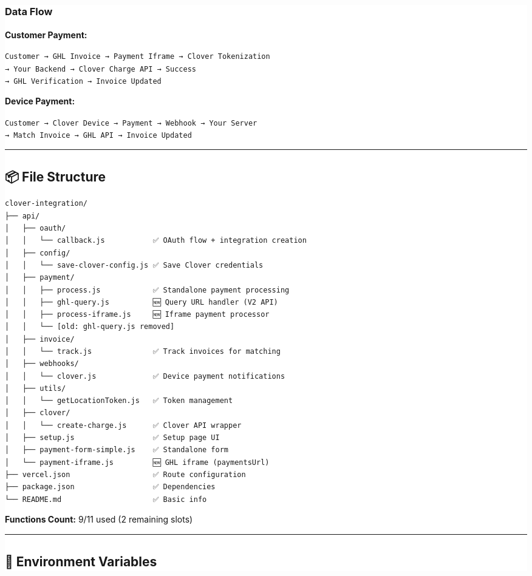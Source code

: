 ### Data Flow

**Customer Payment:**
```
Customer → GHL Invoice → Payment Iframe → Clover Tokenization
→ Your Backend → Clover Charge API → Success
→ GHL Verification → Invoice Updated
```

**Device Payment:**
```
Customer → Clover Device → Payment → Webhook → Your Server
→ Match Invoice → GHL API → Invoice Updated
```

---

## 📦 File Structure

```
clover-integration/
├── api/
│   ├── oauth/
│   │   └── callback.js           ✅ OAuth flow + integration creation
│   ├── config/
│   │   └── save-clover-config.js ✅ Save Clover credentials
│   ├── payment/
│   │   ├── process.js            ✅ Standalone payment processing
│   │   ├── ghl-query.js          🆕 Query URL handler (V2 API)
│   │   ├── process-iframe.js     🆕 Iframe payment processor
│   │   └── [old: ghl-query.js removed]
│   ├── invoice/
│   │   └── track.js              ✅ Track invoices for matching
│   ├── webhooks/
│   │   └── clover.js             ✅ Device payment notifications
│   ├── utils/
│   │   └── getLocationToken.js   ✅ Token management
│   ├── clover/
│   │   └── create-charge.js      ✅ Clover API wrapper
│   ├── setup.js                  ✅ Setup page UI
│   ├── payment-form-simple.js    ✅ Standalone form
│   └── payment-iframe.js         🆕 GHL iframe (paymentsUrl)
├── vercel.json                   ✅ Route configuration
├── package.json                  ✅ Dependencies
└── README.md                     ✅ Basic info
```

**Functions Count:** 9/11 used (2 remaining slots)

---

## 🔑 Environment Variables
